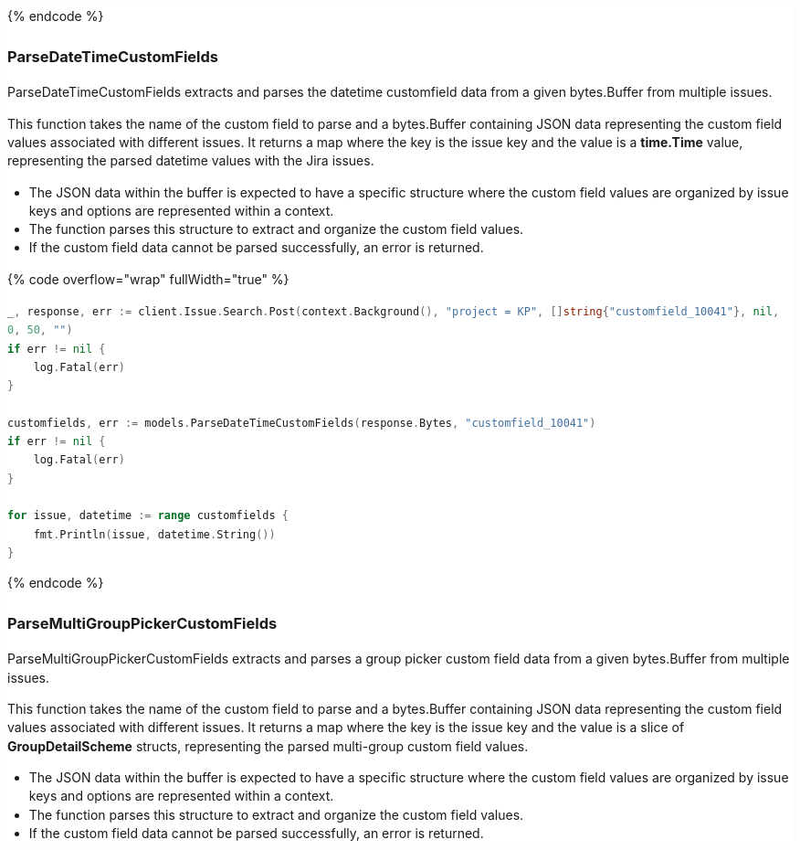 ```go
```
{% endcode %}

### ParseDateTimeCustomFields  <a href="#parse-datetime-customfields" id="parse-datetime-customfields"></a>

ParseDateTimeCustomFields extracts and parses the datetime customfield data from a given bytes.Buffer from multiple issues.

This function takes the name of the custom field to parse and a bytes.Buffer containing JSON data representing the custom field values associated with different issues. It returns a map where the key is the issue key and the value is a **time.Time** value, representing the parsed datetime values with the Jira issues.

* The JSON data within the buffer is expected to have a specific structure where the custom field values are organized by issue keys and options are represented within a context.&#x20;
* The function parses this structure to extract and organize the custom field values.&#x20;
* If the custom field data cannot be parsed successfully, an error is returned.

{% code overflow="wrap" fullWidth="true" %}
```go
_, response, err := client.Issue.Search.Post(context.Background(), "project = KP", []string{"customfield_10041"}, nil, 0, 50, "")
if err != nil {
	log.Fatal(err)
}

customfields, err := models.ParseDateTimeCustomFields(response.Bytes, "customfield_10041")
if err != nil {
	log.Fatal(err)
}

for issue, datetime := range customfields {
	fmt.Println(issue, datetime.String())
}
```
{% endcode %}

### ParseMultiGroupPickerCustomFields  <a href="#parse-grouppicker-customfields" id="parse-grouppicker-customfields"></a>

ParseMultiGroupPickerCustomFields extracts and parses a group picker custom field data from a given bytes.Buffer from multiple issues.

This function takes the name of the custom field to parse and a bytes.Buffer containing JSON data representing the custom field values associated with different issues. It returns a map where the key is the issue key and the value is a slice of **GroupDetailScheme** structs, representing the parsed multi-group custom field values.&#x20;

* The JSON data within the buffer is expected to have a specific structure where the custom field values are organized by issue keys and options are represented within a context.&#x20;
* The function parses this structure to extract and organize the custom field values.&#x20;
* If the custom field data cannot be parsed successfully, an error is returned.
